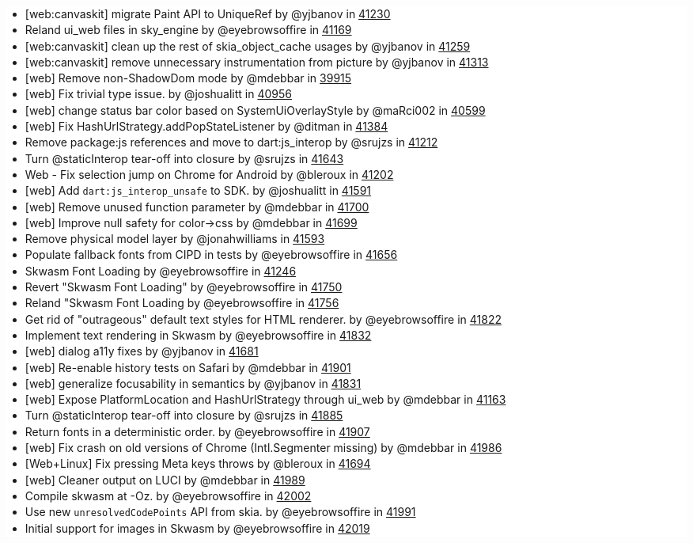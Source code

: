 * [web:canvaskit] migrate Paint API to UniqueRef by @yjbanov in [41230](https://github.com/flutter/engine/pull/41230)
* Reland ui_web files in sky_engine by @eyebrowsoffire in [41169](https://github.com/flutter/engine/pull/41169)
* [web:canvaskit] clean up the rest of skia_object_cache usages by @yjbanov in [41259](https://github.com/flutter/engine/pull/41259)
* [web:canvaskit] remove unnecessary instrumentation from picture by @yjbanov in [41313](https://github.com/flutter/engine/pull/41313)
* [web] Remove non-ShadowDom mode by @mdebbar in [39915](https://github.com/flutter/engine/pull/39915)
* [web] Fix trivial type issue. by @joshualitt in [40956](https://github.com/flutter/engine/pull/40956)
* [web] change status bar color based on SystemUiOverlayStyle by @maRci002 in [40599](https://github.com/flutter/engine/pull/40599)
* [web] Fix HashUrlStrategy.addPopStateListener by @ditman in [41384](https://github.com/flutter/engine/pull/41384)
* Remove package:js references and move to dart:js_interop by @srujzs in [41212](https://github.com/flutter/engine/pull/41212)
* Turn @staticInterop tear-off into closure by @srujzs in [41643](https://github.com/flutter/engine/pull/41643)
* Web - Fix selection jump on Chrome for Android by @bleroux in [41202](https://github.com/flutter/engine/pull/41202)
* [web] Add `dart:js_interop_unsafe` to SDK. by @joshualitt in [41591](https://github.com/flutter/engine/pull/41591)
* [web] Remove unused function parameter by @mdebbar in [41700](https://github.com/flutter/engine/pull/41700)
* [web] Improve null safety for color->css by @mdebbar in [41699](https://github.com/flutter/engine/pull/41699)
* Remove physical model layer by @jonahwilliams in [41593](https://github.com/flutter/engine/pull/41593)
* Populate fallback fonts from CIPD in tests by @eyebrowsoffire in [41656](https://github.com/flutter/engine/pull/41656)
* Skwasm Font Loading by @eyebrowsoffire in [41246](https://github.com/flutter/engine/pull/41246)
* Revert "Skwasm Font Loading" by @eyebrowsoffire in [41750](https://github.com/flutter/engine/pull/41750)
* Reland "Skwasm Font Loading by @eyebrowsoffire in [41756](https://github.com/flutter/engine/pull/41756)
* Get rid of "outrageous" default text styles for HTML renderer. by @eyebrowsoffire in [41822](https://github.com/flutter/engine/pull/41822)
* Implement text rendering in Skwasm by @eyebrowsoffire in [41832](https://github.com/flutter/engine/pull/41832)
* [web] dialog a11y fixes by @yjbanov in [41681](https://github.com/flutter/engine/pull/41681)
* [web] Re-enable history tests on Safari by @mdebbar in [41901](https://github.com/flutter/engine/pull/41901)
* [web] generalize focusability in semantics by @yjbanov in [41831](https://github.com/flutter/engine/pull/41831)
* [web] Expose PlatformLocation and HashUrlStrategy through ui_web by @mdebbar in [41163](https://github.com/flutter/engine/pull/41163)
* Turn @staticInterop tear-off into closure by @srujzs in [41885](https://github.com/flutter/engine/pull/41885)
* Return fonts in a deterministic order. by @eyebrowsoffire in [41907](https://github.com/flutter/engine/pull/41907)
* [web] Fix crash on old versions of Chrome (Intl.Segmenter missing) by @mdebbar in [41986](https://github.com/flutter/engine/pull/41986)
* [Web+Linux] Fix pressing Meta keys throws by @bleroux in [41694](https://github.com/flutter/engine/pull/41694)
* [web] Cleaner output on LUCI by @mdebbar in [41989](https://github.com/flutter/engine/pull/41989)
* Compile skwasm at -Oz. by @eyebrowsoffire in [42002](https://github.com/flutter/engine/pull/42002)
* Use new `unresolvedCodePoints` API from skia. by @eyebrowsoffire in [41991](https://github.com/flutter/engine/pull/41991)
* Initial support for images in Skwasm by @eyebrowsoffire in [42019](https://github.com/flutter/engine/pull/42019)

[Hotfixes to the Stable Channel]: {{site.repo.flutter}}wiki/Hotfixes-to-the-Stable-Channel